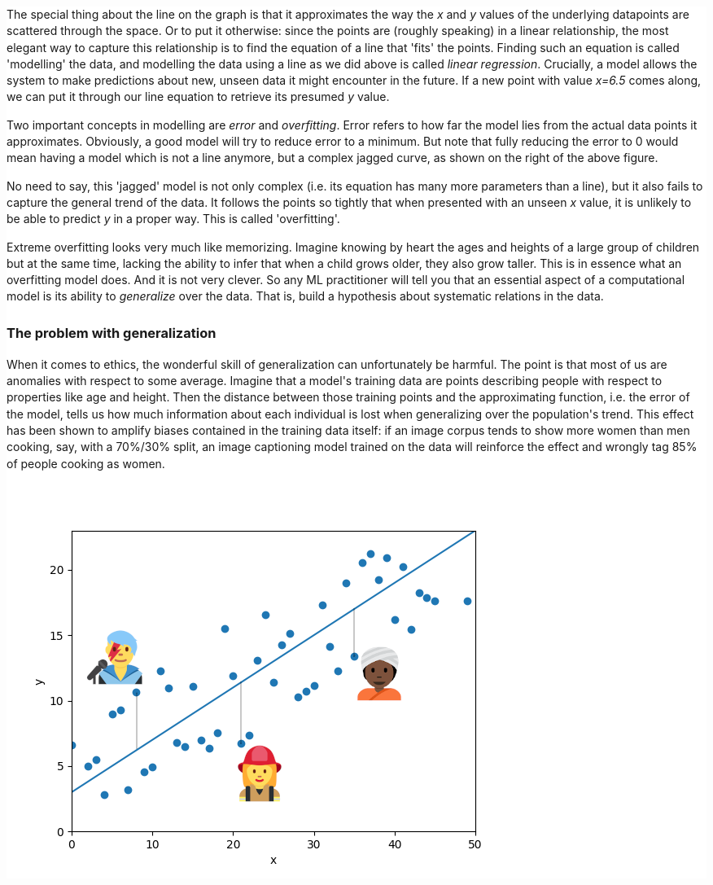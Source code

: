 The special thing about the line on the graph is that it approximates the way the *x* and *y* values of the underlying datapoints are scattered through the space. Or to put it otherwise: since the points are (roughly speaking) in a linear relationship, the most elegant way to capture this relationship is to find the equation of a line that 'fits' the points. Finding such an equation is called 'modelling' the data, and modelling the data using a line as we did above is called *linear regression*. Crucially, a model allows the system to make predictions about new, unseen data it might encounter in the future. If a new point with value *x=6.5* comes along, we can put it through our line equation to retrieve its presumed *y* value. 

Two important concepts in modelling are *error* and *overfitting*. Error refers to how far the model lies from the actual data points it approximates. Obviously, a good model will try to reduce error to a minimum. But note that fully reducing the error to 0 would mean having a model which is not a line anymore, but a complex jagged curve, as shown on the right of the above figure.

No need to say, this 'jagged' model is not only complex (i.e. its equation has many more parameters than a line), but it also fails to capture the general trend of the data. It follows the points so tightly that  when presented with an unseen *x* value, it is unlikely to be able to predict *y* in a proper way. This is called 'overfitting'.

Extreme overfitting looks very much like memorizing. Imagine knowing by heart the ages and heights of a large group of children but at the same time, lacking the ability to infer that when a child grows older, they also grow taller. This is in essence what an overfitting model does. And it is not very clever. So any ML practitioner will tell you that an essential aspect of a computational model is its ability to *generalize* over the data. That is, build a hypothesis about systematic relations in the data.


### The problem with generalization

When it comes to ethics, the wonderful skill of generalization can unfortunately be harmful. The point is that most of us are anomalies with respect to some average. Imagine that a model's training data are points describing people with respect to properties like age and height. Then the distance between those training points and the approximating function, i.e. the error of the model, tells us how much information about each individual is lost when generalizing over the population's trend. This effect has been shown to amplify biases contained in the training data itself: if an image corpus tends to show more women than men cooking, say, with a 70%/30% split, an image captioning model trained on the data will reinforce the effect and wrongly tag 85% of people cooking as women. 


<img src="../../images/blog/linear_regression_emojis.png"/>
